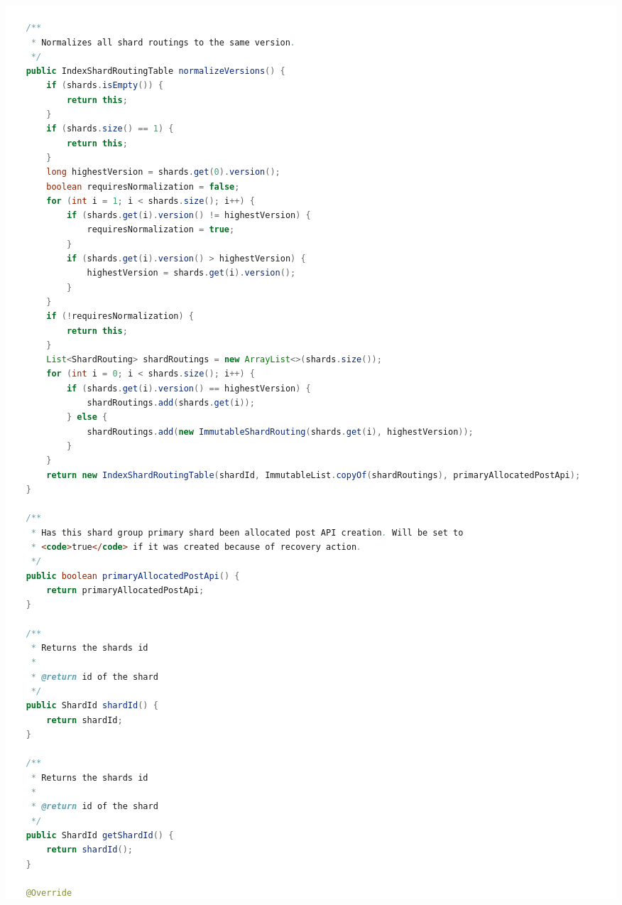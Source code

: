 ```java

    /**
     * Normalizes all shard routings to the same version.
     */
    public IndexShardRoutingTable normalizeVersions() {
        if (shards.isEmpty()) {
            return this;
        }
        if (shards.size() == 1) {
            return this;
        }
        long highestVersion = shards.get(0).version();
        boolean requiresNormalization = false;
        for (int i = 1; i < shards.size(); i++) {
            if (shards.get(i).version() != highestVersion) {
                requiresNormalization = true;
            }
            if (shards.get(i).version() > highestVersion) {
                highestVersion = shards.get(i).version();
            }
        }
        if (!requiresNormalization) {
            return this;
        }
        List<ShardRouting> shardRoutings = new ArrayList<>(shards.size());
        for (int i = 0; i < shards.size(); i++) {
            if (shards.get(i).version() == highestVersion) {
                shardRoutings.add(shards.get(i));
            } else {
                shardRoutings.add(new ImmutableShardRouting(shards.get(i), highestVersion));
            }
        }
        return new IndexShardRoutingTable(shardId, ImmutableList.copyOf(shardRoutings), primaryAllocatedPostApi);
    }

    /**
     * Has this shard group primary shard been allocated post API creation. Will be set to
     * <code>true</code> if it was created because of recovery action.
     */
    public boolean primaryAllocatedPostApi() {
        return primaryAllocatedPostApi;
    }

    /**
     * Returns the shards id
     *
     * @return id of the shard
     */
    public ShardId shardId() {
        return shardId;
    }

    /**
     * Returns the shards id
     *
     * @return id of the shard
     */
    public ShardId getShardId() {
        return shardId();
    }

    @Override
```